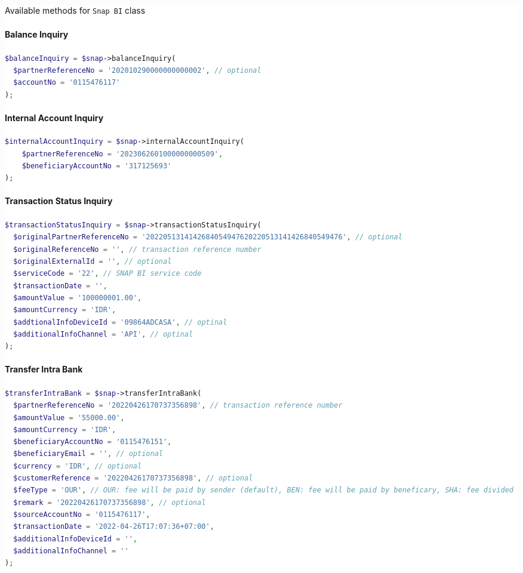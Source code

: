 Available methods for `Snap BI` class

#### Balance Inquiry

```php
$balanceInquiry = $snap->balanceInquiry(
  $partnerReferenceNo = '202010290000000000002', // optional
  $accountNo = '0115476117'
);
```

#### Internal Account Inquiry

```php
$internalAccountInquiry = $snap->internalAccountInquiry(
    $partnerReferenceNo = '2023062601000000000509',
    $beneficiaryAccountNo = '317125693'
);
```

#### Transaction Status Inquiry

```php
$transactionStatusInquiry = $snap->transactionStatusInquiry(
  $originalPartnerReferenceNo = '2022051314142684054947620220513141426840549476', // optional
  $originalReferenceNo = '', // transaction reference number
  $originalExternalId = '', // optional
  $serviceCode = '22', // SNAP BI service code
  $transactionDate = '',
  $amountValue = '100000001.00',
  $amountCurrency = 'IDR',
  $addtionalInfoDeviceId = '09864ADCASA', // optinal
  $additionalInfoChannel = 'API', // optinal
);
```

#### Transfer Intra Bank

```php
$transferIntraBank = $snap->transferIntraBank(
  $partnerReferenceNo = '20220426170737356898', // transaction reference number
  $amountValue = '55000.00',
  $amountCurrency = 'IDR',
  $beneficiaryAccountNo = '0115476151',
  $beneficiaryEmail = '', // optional
  $currency = 'IDR', // optional
  $customerReference = '20220426170737356898', // optional
  $feeType = 'OUR', // OUR: fee will be paid by sender (default), BEN: fee will be paid by beneficary, SHA: fee divided
  $remark = '20220426170737356898', // optional
  $sourceAccountNo = '0115476117',
  $transactionDate = '2022-04-26T17:07:36+07:00',
  $additionalInfoDeviceId = '',
  $additionalInfoChannel = ''
);
```
